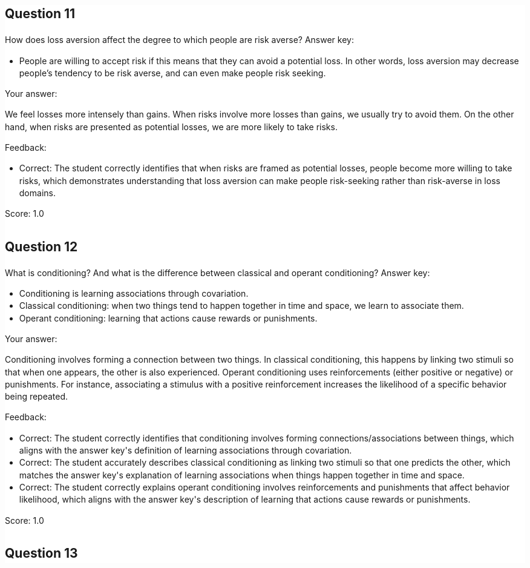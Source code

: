 ## Question 11
            
How does loss aversion affect the degree to which people are risk averse?
Answer key:

- People are willing to accept risk if this means that they can avoid a potential loss. In other words, loss aversion may decrease people’s tendency to be risk averse, and can even make people risk seeking.

Your answer:

We feel losses more intensely than gains. When risks involve more losses than gains, we usually try to avoid them. On the other hand, when risks are presented as potential losses, we are more likely to take risks.

Feedback:

- Correct: The student correctly identifies that when risks are framed as potential losses, people become more willing to take risks, which demonstrates understanding that loss aversion can make people risk-seeking rather than risk-averse in loss domains.

Score: 1.0

## Question 12
            
What is conditioning? And what is the difference between classical and operant conditioning?
Answer key:

- Conditioning is learning associations through covariation.
- Classical conditioning: when two things tend to happen together in time and space, we learn to associate them.
- Operant conditioning: learning that actions cause rewards or punishments.

Your answer:

Conditioning involves forming a connection between two things. In classical conditioning, this happens by linking two stimuli so that when one appears, the other is also experienced. Operant conditioning uses reinforcements (either positive or negative) or punishments. For instance, associating a stimulus with a positive reinforcement increases the likelihood of a specific behavior being repeated.

Feedback:

- Correct: The student correctly identifies that conditioning involves forming connections/associations between things, which aligns with the answer key's definition of learning associations through covariation.
- Correct: The student accurately describes classical conditioning as linking two stimuli so that one predicts the other, which matches the answer key's explanation of learning associations when things happen together in time and space.
- Correct: The student correctly explains operant conditioning involves reinforcements and punishments that affect behavior likelihood, which aligns with the answer key's description of learning that actions cause rewards or punishments.

Score: 1.0

## Question 13
            